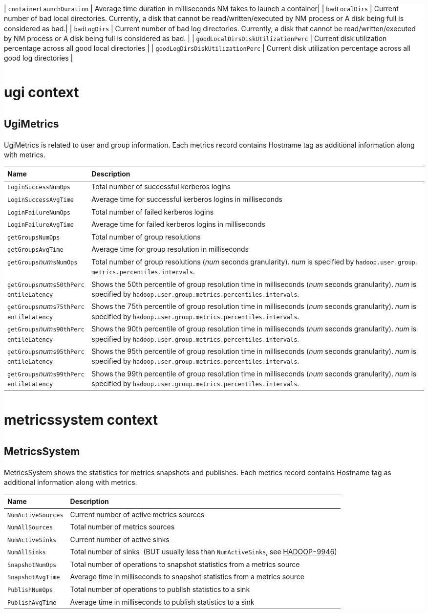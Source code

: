 | `containerLaunchDuration` | Average time duration in milliseconds NM takes to launch a container|
| `badLocalDirs` | Current number of bad local directories. Currently, a disk that cannot be read/written/executed by NM process or A disk being full is considered as bad.|
| `badLogDirs` | Current number of bad log directories. Currently, a disk that cannot be read/written/executed by NM process or A disk being full is considered as bad. |
| `goodLocalDirsDiskUtilizationPerc` | Current disk utilization percentage across all good local directories |
| `goodLogDirsDiskUtilizationPerc` | Current disk utilization percentage across all good log directories |


ugi context
===========

UgiMetrics
----------

UgiMetrics is related to user and group information. Each metrics record contains Hostname tag as additional information along with metrics.

| Name | Description |
|:---- |:---- |
| `LoginSuccessNumOps` | Total number of successful kerberos logins |
| `LoginSuccessAvgTime` | Average time for successful kerberos logins in milliseconds |
| `LoginFailureNumOps` | Total number of failed kerberos logins |
| `LoginFailureAvgTime` | Average time for failed kerberos logins in milliseconds |
| `getGroupsNumOps` | Total number of group resolutions |
| `getGroupsAvgTime` | Average time for group resolution in milliseconds |
| `getGroups`*num*`sNumOps` | Total number of group resolutions (*num* seconds granularity). *num* is specified by `hadoop.user.group.metrics.percentiles.intervals`. |
| `getGroups`*num*`s50thPercentileLatency` | Shows the 50th percentile of group resolution time in milliseconds (*num* seconds granularity). *num* is specified by `hadoop.user.group.metrics.percentiles.intervals`. |
| `getGroups`*num*`s75thPercentileLatency` | Shows the 75th percentile of group resolution time in milliseconds (*num* seconds granularity). *num* is specified by `hadoop.user.group.metrics.percentiles.intervals`. |
| `getGroups`*num*`s90thPercentileLatency` | Shows the 90th percentile of group resolution time in milliseconds (*num* seconds granularity). *num* is specified by `hadoop.user.group.metrics.percentiles.intervals`. |
| `getGroups`*num*`s95thPercentileLatency` | Shows the 95th percentile of group resolution time in milliseconds (*num* seconds granularity). *num* is specified by `hadoop.user.group.metrics.percentiles.intervals`. |
| `getGroups`*num*`s99thPercentileLatency` | Shows the 99th percentile of group resolution time in milliseconds (*num* seconds granularity). *num* is specified by `hadoop.user.group.metrics.percentiles.intervals`. |

metricssystem context
=====================

MetricsSystem
-------------

MetricsSystem shows the statistics for metrics snapshots and publishes. Each metrics record contains Hostname tag as additional information along with metrics.

| Name | Description |
|:---- |:---- |
| `NumActiveSources` | Current number of active metrics sources |
| `NumAllSources` | Total number of metrics sources |
| `NumActiveSinks` | Current number of active sinks |
| `NumAllSinks` | Total number of sinks  (BUT usually less than `NumActiveSinks`, see [HADOOP-9946](https://issues.apache.org/jira/browse/HADOOP-9946)) |
| `SnapshotNumOps` | Total number of operations to snapshot statistics from a metrics source |
| `SnapshotAvgTime` | Average time in milliseconds to snapshot statistics from a metrics source |
| `PublishNumOps` | Total number of operations to publish statistics to a sink |
| `PublishAvgTime` | Average time in milliseconds to publish statistics to a sink |